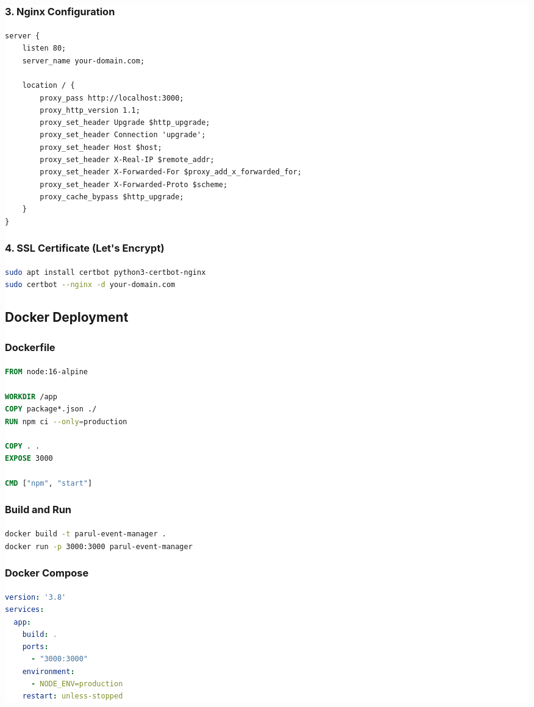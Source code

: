 ### 3. Nginx Configuration

```nginx
server {
    listen 80;
    server_name your-domain.com;
    
    location / {
        proxy_pass http://localhost:3000;
        proxy_http_version 1.1;
        proxy_set_header Upgrade $http_upgrade;
        proxy_set_header Connection 'upgrade';
        proxy_set_header Host $host;
        proxy_set_header X-Real-IP $remote_addr;
        proxy_set_header X-Forwarded-For $proxy_add_x_forwarded_for;
        proxy_set_header X-Forwarded-Proto $scheme;
        proxy_cache_bypass $http_upgrade;
    }
}
```

### 4. SSL Certificate (Let's Encrypt)

```bash
sudo apt install certbot python3-certbot-nginx
sudo certbot --nginx -d your-domain.com
```

## Docker Deployment

### Dockerfile
```dockerfile
FROM node:16-alpine

WORKDIR /app
COPY package*.json ./
RUN npm ci --only=production

COPY . .
EXPOSE 3000

CMD ["npm", "start"]
```

### Build and Run
```bash
docker build -t parul-event-manager .
docker run -p 3000:3000 parul-event-manager
```

### Docker Compose
```yaml
version: '3.8'
services:
  app:
    build: .
    ports:
      - "3000:3000"
    environment:
      - NODE_ENV=production
    restart: unless-stopped
```
